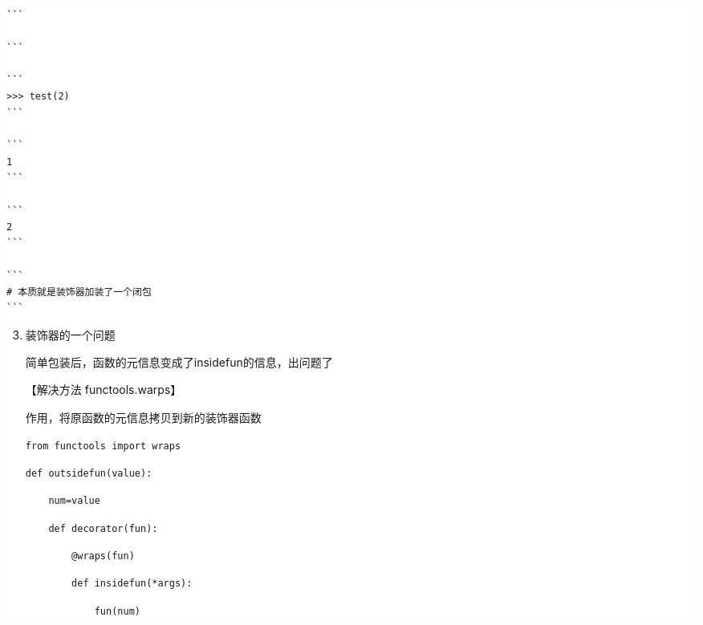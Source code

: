     ```
    
    ```

    ```
    >>> test(2)
    ```

    ```
    1
    ```

    ```
    2
    ```

    ```
    # 本质就是装饰器加装了一个闭包
    ```

3. 装饰器的一个问题

    简单包装后，函数的元信息变成了insidefun的信息，出问题了

    【解决方法 functools.warps】

    作用，将原函数的元信息拷贝到新的装饰器函数

    ```
    from functools import wraps
    ```

    ```
    
    ```

    ```
    def outsidefun(value):
    ```

    ```
        num=value
    ```

    ```
        def decorator(fun):
    ```

    ```
            @wraps(fun)
    ```

    ```
            def insidefun(*args):
    ```

    ```
                fun(num)
    ```
